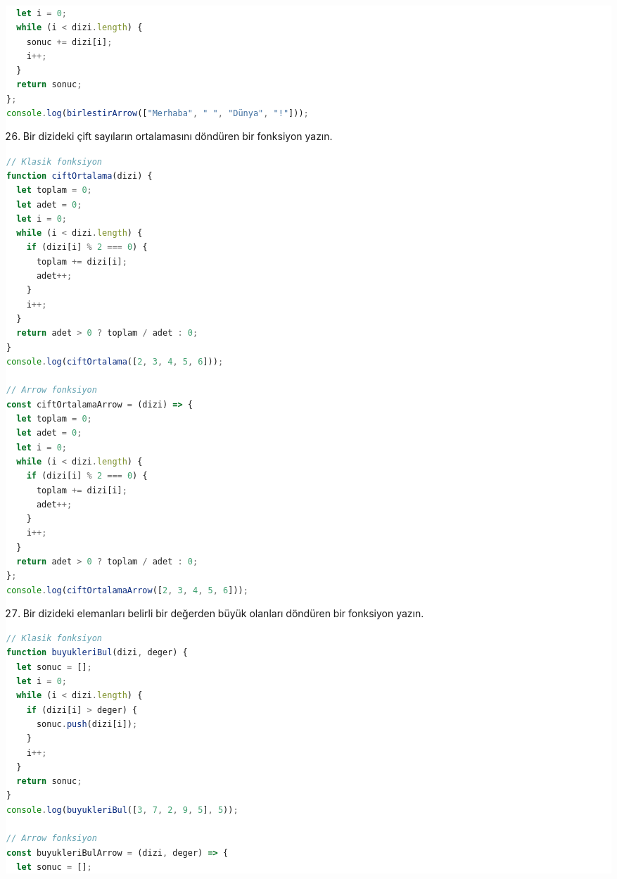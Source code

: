 ```js
  let i = 0;
  while (i < dizi.length) {
    sonuc += dizi[i];
    i++;
  }
  return sonuc;
};
console.log(birlestirArrow(["Merhaba", " ", "Dünya", "!"]));
```

26. Bir dizideki çift sayıların ortalamasını döndüren bir fonksiyon yazın.
```js
// Klasik fonksiyon
function ciftOrtalama(dizi) {
  let toplam = 0;
  let adet = 0;
  let i = 0;
  while (i < dizi.length) {
    if (dizi[i] % 2 === 0) {
      toplam += dizi[i];
      adet++;
    }
    i++;
  }
  return adet > 0 ? toplam / adet : 0;
}
console.log(ciftOrtalama([2, 3, 4, 5, 6]));

// Arrow fonksiyon
const ciftOrtalamaArrow = (dizi) => {
  let toplam = 0;
  let adet = 0;
  let i = 0;
  while (i < dizi.length) {
    if (dizi[i] % 2 === 0) {
      toplam += dizi[i];
      adet++;
    }
    i++;
  }
  return adet > 0 ? toplam / adet : 0;
};
console.log(ciftOrtalamaArrow([2, 3, 4, 5, 6]));
```

27. Bir dizideki elemanları belirli bir değerden büyük olanları döndüren bir fonksiyon yazın.
```js
// Klasik fonksiyon
function buyukleriBul(dizi, deger) {
  let sonuc = [];
  let i = 0;
  while (i < dizi.length) {
    if (dizi[i] > deger) {
      sonuc.push(dizi[i]);
    }
    i++;
  }
  return sonuc;
}
console.log(buyukleriBul([3, 7, 2, 9, 5], 5));

// Arrow fonksiyon
const buyukleriBulArrow = (dizi, deger) => {
  let sonuc = [];
```